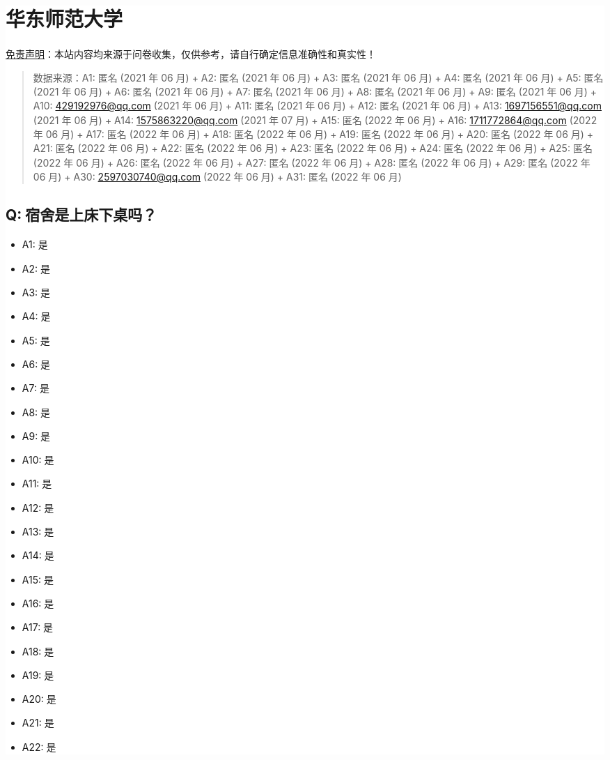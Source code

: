 # 华东师范大学

[免责声明](https://colleges.chat/#_3)：本站内容均来源于问卷收集，仅供参考，请自行确定信息准确性和真实性！

> 数据来源：A1: 匿名 (2021 年 06 月) + A2: 匿名 (2021 年 06 月) + A3: 匿名 (2021 年 06 月) + A4: 匿名 (2021 年 06 月) + A5: 匿名 (2021 年 06 月) + A6: 匿名 (2021 年 06 月) + A7: 匿名 (2021 年 06 月) + A8: 匿名 (2021 年 06 月) + A9: 匿名 (2021 年 06 月) + A10: 429192976@qq.com (2021 年 06 月) + A11: 匿名 (2021 年 06 月) + A12: 匿名 (2021 年 06 月) + A13: 1697156551@qq.com (2021 年 06 月) + A14: 1575863220@qq.com (2021 年 07 月) + A15: 匿名 (2022 年 06 月) + A16: 1711772864@qq.com (2022 年 06 月) + A17: 匿名 (2022 年 06 月) + A18: 匿名 (2022 年 06 月) + A19: 匿名 (2022 年 06 月) + A20: 匿名 (2022 年 06 月) + A21: 匿名 (2022 年 06 月) + A22: 匿名 (2022 年 06 月) + A23: 匿名 (2022 年 06 月) + A24: 匿名 (2022 年 06 月) + A25: 匿名 (2022 年 06 月) + A26: 匿名 (2022 年 06 月) + A27: 匿名 (2022 年 06 月) + A28: 匿名 (2022 年 06 月) + A29: 匿名 (2022 年 06 月) + A30: 2597030740@qq.com (2022 年 06 月) + A31: 匿名 (2022 年 06 月)

## Q: 宿舍是上床下桌吗？

- A1: 是

- A2: 是

- A3: 是

- A4: 是

- A5: 是

- A6: 是

- A7: 是

- A8: 是

- A9: 是

- A10: 是

- A11: 是

- A12: 是

- A13: 是

- A14: 是

- A15: 是

- A16: 是

- A17: 是

- A18: 是

- A19: 是

- A20: 是

- A21: 是

- A22: 是
